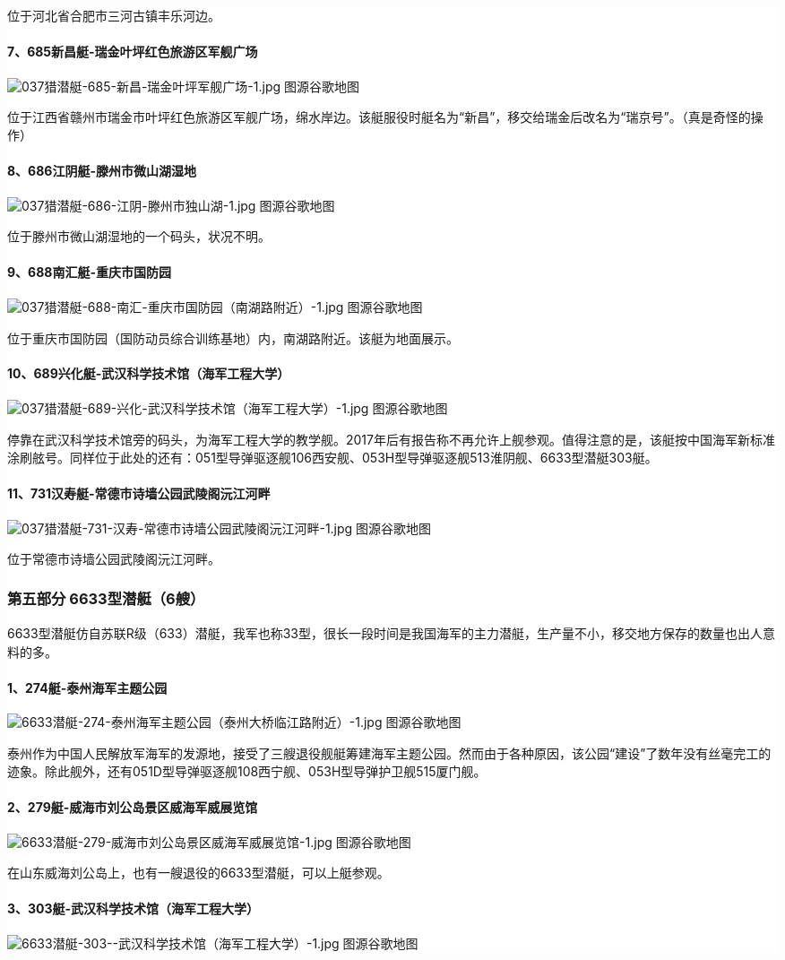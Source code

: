 位于河北省合肥市三河古镇丰乐河边。

#### 7、685新昌艇-瑞金叶坪红色旅游区军舰广场
![037猎潜艇-685-新昌-瑞金叶坪军舰广场-1.jpg](https://i.loli.net/2018/12/30/5c27a389cabe2.jpg)
图源谷歌地图

位于江西省赣州市瑞金市叶坪红色旅游区军舰广场，绵水岸边。该艇服役时艇名为“新昌”，移交给瑞金后改名为“瑞京号”。（真是奇怪的操作）

#### 8、686江阴艇-滕州市微山湖湿地
![037猎潜艇-686-江阴-滕州市独山湖-1.jpg](https://i.loli.net/2018/12/30/5c27a389ecb7e.jpg)
图源谷歌地图

位于滕州市微山湖湿地的一个码头，状况不明。

#### 9、688南汇艇-重庆市国防园
![037猎潜艇-688-南汇-重庆市国防园（南湖路附近）-1.jpg](https://i.loli.net/2018/12/30/5c27a38a1536c.jpg)
图源谷歌地图

位于重庆市国防园（国防动员综合训练基地）内，南湖路附近。该艇为地面展示。

#### 10、689兴化艇-武汉科学技术馆（海军工程大学）
![037猎潜艇-689-兴化-武汉科学技术馆（海军工程大学）-1.jpg](https://i.loli.net/2018/12/30/5c27a3e6e8466.jpg)
图源谷歌地图

停靠在武汉科学技术馆旁的码头，为海军工程大学的教学舰。2017年后有报告称不再允许上舰参观。值得注意的是，该艇按中国海军新标准涂刷舷号。同样位于此处的还有：051型导弹驱逐舰106西安舰、053H型导弹驱逐舰513淮阴舰、6633型潜艇303艇。

#### 11、731汉寿艇-常德市诗墙公园武陵阁沅江河畔
![037猎潜艇-731-汉寿-常德市诗墙公园武陵阁沅江河畔-1.jpg](https://i.loli.net/2018/12/30/5c27a3e73829a.jpg)
图源谷歌地图

位于常德市诗墙公园武陵阁沅江河畔。

### 第五部分 6633型潜艇（6艘）

6633型潜艇仿自苏联R级（633）潜艇，我军也称33型，很长一段时间是我国海军的主力潜艇，生产量不小，移交地方保存的数量也出人意料的多。

#### 1、274艇-泰州海军主题公园
![6633潜艇-274-泰州海军主题公园（泰州大桥临江路附近）-1.jpg](https://i.loli.net/2018/12/30/5c27a40334894.jpg)
图源谷歌地图

泰州作为中国人民解放军海军的发源地，接受了三艘退役舰艇筹建海军主题公园。然而由于各种原因，该公园“建设”了数年没有丝毫完工的迹象。除此舰外，还有051D型导弹驱逐舰108西宁舰、053H型导弹护卫舰515厦门舰。

#### 2、279艇-威海市刘公岛景区威海军威展览馆
![6633潜艇-279-威海市刘公岛景区威海军威展览馆-1.jpg](https://i.loli.net/2018/12/30/5c27a40405d06.jpg)
图源谷歌地图

在山东威海刘公岛上，也有一艘退役的6633型潜艇，可以上艇参观。

#### 3、303艇-武汉科学技术馆（海军工程大学）
![6633潜艇-303--武汉科学技术馆（海军工程大学）-1.jpg](https://i.loli.net/2018/12/30/5c27a404a4807.jpg)
图源谷歌地图
